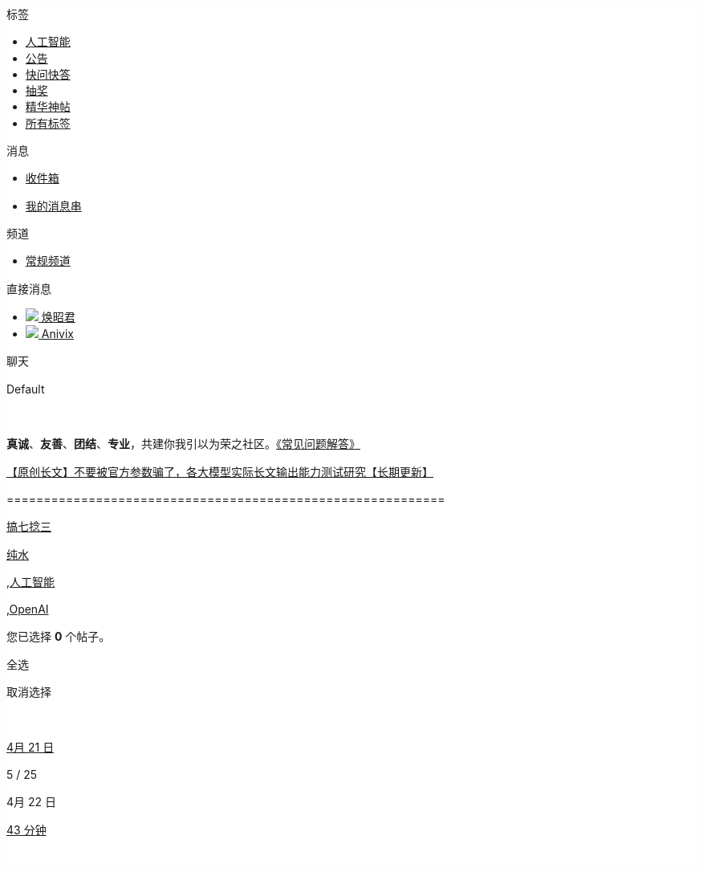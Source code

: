 标签

*   [人工智能](/tag/%E4%BA%BA%E5%B7%A5%E6%99%BA%E8%83%BD)
*   [公告](/tag/%E5%85%AC%E5%91%8A)
*   [快问快答](/tag/%E5%BF%AB%E9%97%AE%E5%BF%AB%E7%AD%94)
*   [抽奖](/tag/%E6%8A%BD%E5%A5%96)
*   [精华神帖](/tag/%E7%B2%BE%E5%8D%8E%E7%A5%9E%E5%B8%96)
*   [所有标签](/tags)

消息

*   [收件箱](/u/niyan2025/messages)

*   [我的消息串](/chat/threads "我的消息串")

频道

*   [常规频道](/chat/c/general/2 "🈲 禁止在聊天频道里发送 打卡 等无意义信息，被举报会喜提 禁言1小时 。")

直接消息

*    [![](https://cdn.linux.do/user_avatar/linux.do/huan/48/293194_2.png)  焕昭君](/chat/c/%E7%84%95%E6%98%AD%E5%90%9B/43057 "与 焕昭君 聊天") 
*    [![](https://cdn.linux.do/user_avatar/linux.do/xronus/48/130867_2.png)  Anivix](/chat/c/anivix/32458 "与 Anivix 聊天") 

聊天

Default

​ ​ ​

**真诚**、**友善**、**团结**、**专业**，共建你我引以为荣之社区。[《常见问题解答》](/faq)

[【原创长文】不要被官方参数骗了，各大模型实际长文输出能力测试研究【长期更新】](/t/topic/585363)


===========================================================

[搞七捻三](/c/gossip/11)

[纯水](/tag/纯水)

,[人工智能](/tag/人工智能)

,[OpenAI](/tag/openai)

您已选择 **0** 个帖子。

全选

取消选择

​

[4月 21 日](/t/topic/585363/1 "跳到第一个帖子")

5 / 25

4月 22 日

[43 分钟](/t/topic/585363/26)

​
